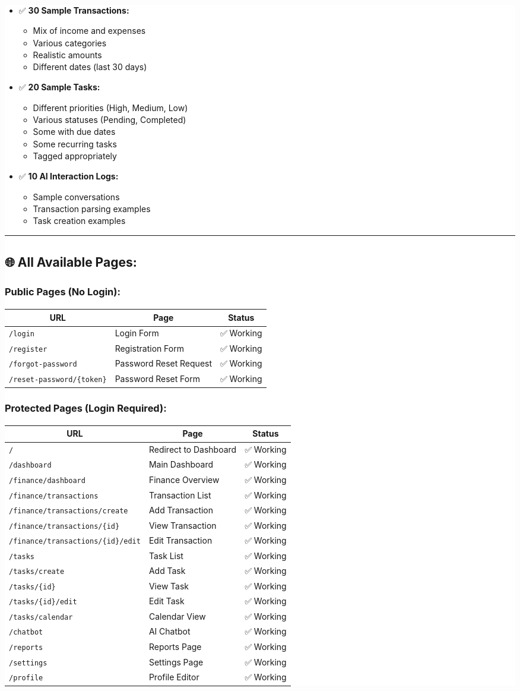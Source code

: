 - ✅ **30 Sample Transactions:**
  - Mix of income and expenses
  - Various categories
  - Realistic amounts
  - Different dates (last 30 days)

- ✅ **20 Sample Tasks:**
  - Different priorities (High, Medium, Low)
  - Various statuses (Pending, Completed)
  - Some with due dates
  - Some recurring tasks
  - Tagged appropriately

- ✅ **10 AI Interaction Logs:**
  - Sample conversations
  - Transaction parsing examples
  - Task creation examples

---

## 🌐 All Available Pages:

### Public Pages (No Login):
| URL | Page | Status |
|-----|------|--------|
| `/login` | Login Form | ✅ Working |
| `/register` | Registration Form | ✅ Working |
| `/forgot-password` | Password Reset Request | ✅ Working |
| `/reset-password/{token}` | Password Reset Form | ✅ Working |

### Protected Pages (Login Required):
| URL | Page | Status |
|-----|------|--------|
| `/` | Redirect to Dashboard | ✅ Working |
| `/dashboard` | Main Dashboard | ✅ Working |
| `/finance/dashboard` | Finance Overview | ✅ Working |
| `/finance/transactions` | Transaction List | ✅ Working |
| `/finance/transactions/create` | Add Transaction | ✅ Working |
| `/finance/transactions/{id}` | View Transaction | ✅ Working |
| `/finance/transactions/{id}/edit` | Edit Transaction | ✅ Working |
| `/tasks` | Task List | ✅ Working |
| `/tasks/create` | Add Task | ✅ Working |
| `/tasks/{id}` | View Task | ✅ Working |
| `/tasks/{id}/edit` | Edit Task | ✅ Working |
| `/tasks/calendar` | Calendar View | ✅ Working |
| `/chatbot` | AI Chatbot | ✅ Working |
| `/reports` | Reports Page | ✅ Working |
| `/settings` | Settings Page | ✅ Working |
| `/profile` | Profile Editor | ✅ Working |
